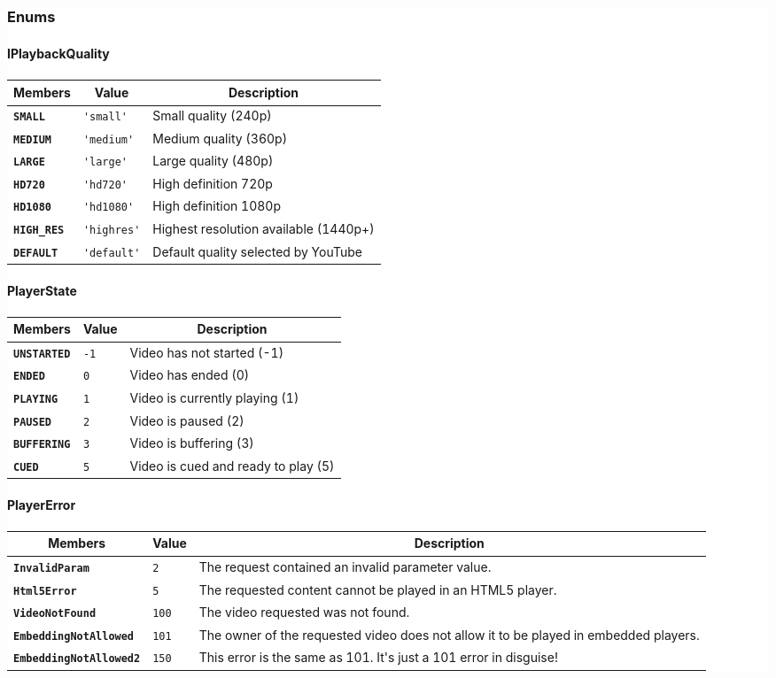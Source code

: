 
### Enums


#### IPlaybackQuality

| Members        | Value                  | Description                           |
| -------------- | ---------------------- | ------------------------------------- |
| **`SMALL`**    | <code>'small'</code>   | Small quality (240p)                  |
| **`MEDIUM`**   | <code>'medium'</code>  | Medium quality (360p)                 |
| **`LARGE`**    | <code>'large'</code>   | Large quality (480p)                  |
| **`HD720`**    | <code>'hd720'</code>   | High definition 720p                  |
| **`HD1080`**   | <code>'hd1080'</code>  | High definition 1080p                 |
| **`HIGH_RES`** | <code>'highres'</code> | Highest resolution available (1440p+) |
| **`DEFAULT`**  | <code>'default'</code> | Default quality selected by YouTube   |


#### PlayerState

| Members         | Value           | Description                         |
| --------------- | --------------- | ----------------------------------- |
| **`UNSTARTED`** | <code>-1</code> | Video has not started (-1)          |
| **`ENDED`**     | <code>0</code>  | Video has ended (0)                 |
| **`PLAYING`**   | <code>1</code>  | Video is currently playing (1)      |
| **`PAUSED`**    | <code>2</code>  | Video is paused (2)                 |
| **`BUFFERING`** | <code>3</code>  | Video is buffering (3)              |
| **`CUED`**      | <code>5</code>  | Video is cued and ready to play (5) |


#### PlayerError

| Members                    | Value            | Description                                                                          |
| -------------------------- | ---------------- | ------------------------------------------------------------------------------------ |
| **`InvalidParam`**         | <code>2</code>   | The request contained an invalid parameter value.                                    |
| **`Html5Error`**           | <code>5</code>   | The requested content cannot be played in an HTML5 player.                           |
| **`VideoNotFound`**        | <code>100</code> | The video requested was not found.                                                   |
| **`EmbeddingNotAllowed`**  | <code>101</code> | The owner of the requested video does not allow it to be played in embedded players. |
| **`EmbeddingNotAllowed2`** | <code>150</code> | This error is the same as 101. It's just a 101 error in disguise!                    |

</docgen-api>
